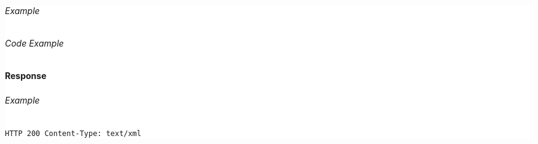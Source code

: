 ###### Example


<pre><code class="language-xml"><script><?xml version="1.0" encoding="utf-8"?>
<soap:Envelope 
  xmlns:soap="http://schemas.xmlsoap.org/soap/envelope/" 
  xmlns:xsi="http://www.w3.org/2001/XMLSchema-instance" 
  xmlns:xsd="http://www.w3.org/2001/XMLSchema">
  <soap:Body>
    <UpdatePurchaseOrderComments 
      xmlns="http://www.iqmetrix.com">
      <client>
        <ClientID>9DC6AA95-856B-42C9-8AAF-392A2A02AC77</ClientID>
        <Username>sampleusername</Username>
        <Password>samplepassword</Password>
        <StoreId>-1</StoreId>
      </client>
      <retailiQPurchaseOrderID>22075</retailiQPurchaseOrderID>
      <comments>Complete</comments>
    </UpdatePurchaseOrderComments>
  </soap:Body>
</soap:Envelope></script></code></pre>


###### Code Example

<pre><code class="language-java"><script>ClientIdentity client = new ClientIdentity();
client.ClientID = new GUID("9DC6AA95-856B-42C9-8AAF-392A2A02AC77");
client.Username = "sampleusername";
client.Password = "samplepassword";

//(ClientIdentity client, Guid? purchaseOrderID, int? retailiQPurchaseOrderID, string referenceNumber, string comments)
     
//UpdatePurchaseOrderComments is a void call
cmiService.UpdatePurchaseOrderComments(client, null, poId, null, comments);
</script></code></pre>

#### Response



###### Example

<pre><code class="language-json">HTTP 200 Content-Type: text/xml</code></pre>


<pre><code class="language-xml"><script><?xml version="1.0" encoding="utf-8"?>
<soap:Envelope xmlns:xsi="http://www.w3.org/2001/XMLSchema-instance" xmlns:xsd="http://www.w3.org/2001/XMLSchema" xmlns:soap="http://schemas.xmlsoap.org/soap/envelope/">
  <soap:Body>
    <UpdatePurchaseOrderCommentsResponse xmlns="http://www.iqmetrix.com" />
  </soap:Body>
</soap:Envelope>    
</script></code></pre>

